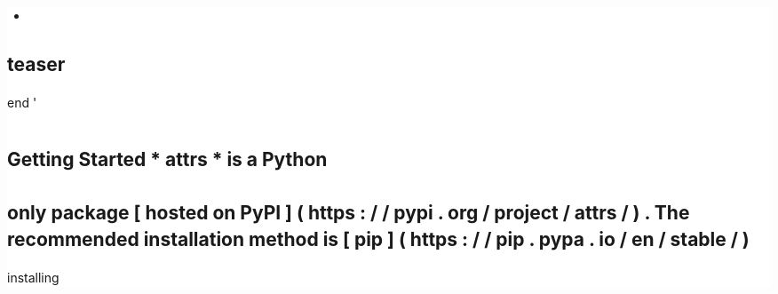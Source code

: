 -
teaser
-
end
'
#
#
Getting
Started
*
attrs
*
is
a
Python
-
only
package
[
hosted
on
PyPI
]
(
https
:
/
/
pypi
.
org
/
project
/
attrs
/
)
.
The
recommended
installation
method
is
[
pip
]
(
https
:
/
/
pip
.
pypa
.
io
/
en
/
stable
/
)
-
installing